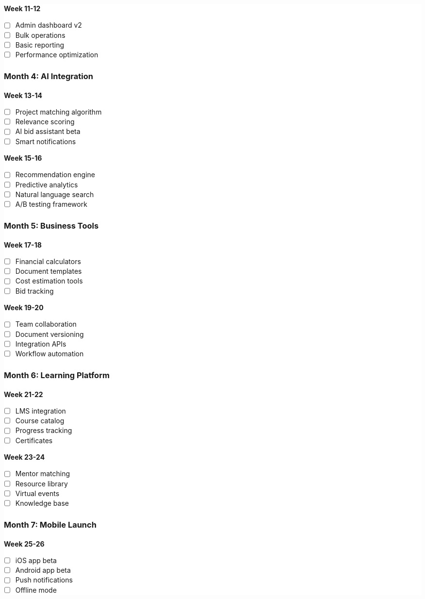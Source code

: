 **Week 11-12**
- [ ] Admin dashboard v2
- [ ] Bulk operations
- [ ] Basic reporting
- [ ] Performance optimization

### Month 4: AI Integration
**Week 13-14**
- [ ] Project matching algorithm
- [ ] Relevance scoring
- [ ] AI bid assistant beta
- [ ] Smart notifications

**Week 15-16**
- [ ] Recommendation engine
- [ ] Predictive analytics
- [ ] Natural language search
- [ ] A/B testing framework

### Month 5: Business Tools
**Week 17-18**
- [ ] Financial calculators
- [ ] Document templates
- [ ] Cost estimation tools
- [ ] Bid tracking

**Week 19-20**
- [ ] Team collaboration
- [ ] Document versioning
- [ ] Integration APIs
- [ ] Workflow automation

### Month 6: Learning Platform
**Week 21-22**
- [ ] LMS integration
- [ ] Course catalog
- [ ] Progress tracking
- [ ] Certificates

**Week 23-24**
- [ ] Mentor matching
- [ ] Resource library
- [ ] Virtual events
- [ ] Knowledge base

### Month 7: Mobile Launch
**Week 25-26**
- [ ] iOS app beta
- [ ] Android app beta
- [ ] Push notifications
- [ ] Offline mode
